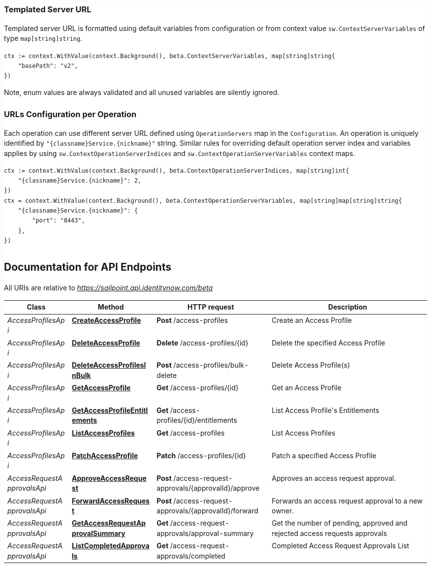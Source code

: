 ### Templated Server URL

Templated server URL is formatted using default variables from configuration or from context value `sw.ContextServerVariables` of type `map[string]string`.

```golang
ctx := context.WithValue(context.Background(), beta.ContextServerVariables, map[string]string{
	"basePath": "v2",
})
```

Note, enum values are always validated and all unused variables are silently ignored.

### URLs Configuration per Operation

Each operation can use different server URL defined using `OperationServers` map in the `Configuration`.
An operation is uniquely identified by `"{classname}Service.{nickname}"` string.
Similar rules for overriding default operation server index and variables applies by using `sw.ContextOperationServerIndices` and `sw.ContextOperationServerVariables` context maps.

```golang
ctx := context.WithValue(context.Background(), beta.ContextOperationServerIndices, map[string]int{
	"{classname}Service.{nickname}": 2,
})
ctx = context.WithValue(context.Background(), beta.ContextOperationServerVariables, map[string]map[string]string{
	"{classname}Service.{nickname}": {
		"port": "8443",
	},
})
```

## Documentation for API Endpoints

All URIs are relative to *https://sailpoint.api.identitynow.com/beta*

Class | Method | HTTP request | Description
------------ | ------------- | ------------- | -------------
*AccessProfilesApi* | [**CreateAccessProfile**](docs/AccessProfilesApi.md#createaccessprofile) | **Post** /access-profiles | Create an Access Profile
*AccessProfilesApi* | [**DeleteAccessProfile**](docs/AccessProfilesApi.md#deleteaccessprofile) | **Delete** /access-profiles/{id} | Delete the specified Access Profile
*AccessProfilesApi* | [**DeleteAccessProfilesInBulk**](docs/AccessProfilesApi.md#deleteaccessprofilesinbulk) | **Post** /access-profiles/bulk-delete | Delete Access Profile(s)
*AccessProfilesApi* | [**GetAccessProfile**](docs/AccessProfilesApi.md#getaccessprofile) | **Get** /access-profiles/{id} | Get an Access Profile
*AccessProfilesApi* | [**GetAccessProfileEntitlements**](docs/AccessProfilesApi.md#getaccessprofileentitlements) | **Get** /access-profiles/{id}/entitlements | List Access Profile&#39;s Entitlements
*AccessProfilesApi* | [**ListAccessProfiles**](docs/AccessProfilesApi.md#listaccessprofiles) | **Get** /access-profiles | List Access Profiles
*AccessProfilesApi* | [**PatchAccessProfile**](docs/AccessProfilesApi.md#patchaccessprofile) | **Patch** /access-profiles/{id} | Patch a specified Access Profile
*AccessRequestApprovalsApi* | [**ApproveAccessRequest**](docs/AccessRequestApprovalsApi.md#approveaccessrequest) | **Post** /access-request-approvals/{approvalId}/approve | Approves an access request approval.
*AccessRequestApprovalsApi* | [**ForwardAccessRequest**](docs/AccessRequestApprovalsApi.md#forwardaccessrequest) | **Post** /access-request-approvals/{approvalId}/forward | Forwards an access request approval to a new owner.
*AccessRequestApprovalsApi* | [**GetAccessRequestApprovalSummary**](docs/AccessRequestApprovalsApi.md#getaccessrequestapprovalsummary) | **Get** /access-request-approvals/approval-summary | Get the number of pending, approved and rejected access requests approvals
*AccessRequestApprovalsApi* | [**ListCompletedApprovals**](docs/AccessRequestApprovalsApi.md#listcompletedapprovals) | **Get** /access-request-approvals/completed | Completed Access Request Approvals List